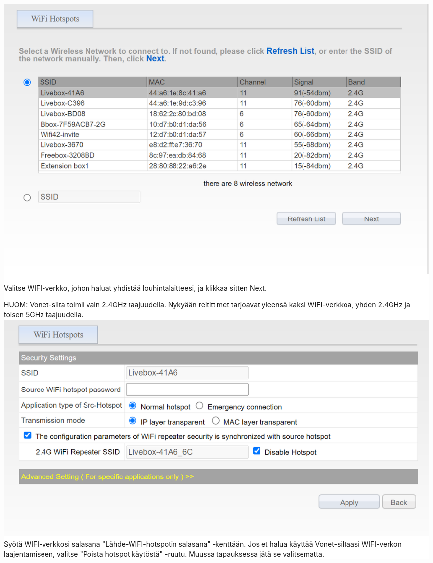 ![kuva](assets/software/vonet3.png)

Valitse WIFI-verkko, johon haluat yhdistää louhintalaitteesi, ja klikkaa sitten Next.

HUOM: Vonet-silta toimii vain 2.4GHz taajuudella. Nykyään reitittimet tarjoavat yleensä kaksi WIFI-verkkoa, yhden 2.4GHz ja toisen 5GHz taajuudella.
![kuva](assets/software/vonet4.png)
Syötä WIFI-verkkosi salasana "Lähde-WIFI-hotspotin salasana" -kenttään. Jos et halua käyttää Vonet-siltaasi WIFI-verkon laajentamiseen, valitse "Poista hotspot käytöstä" -ruutu. Muussa tapauksessa jätä se valitsematta.
